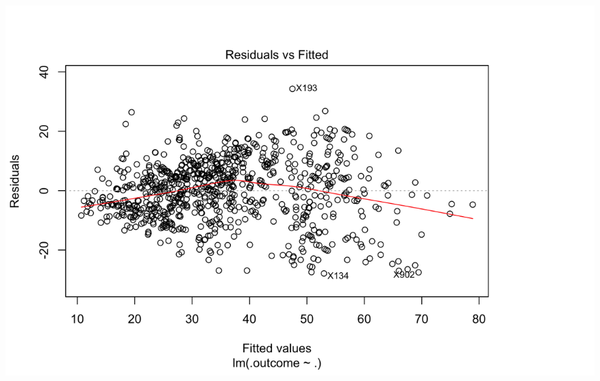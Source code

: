 <img src="predictive_analysis_regression_files/figure-markdown_github/linear_regression_collinear_calc-1.png" width="750px" />